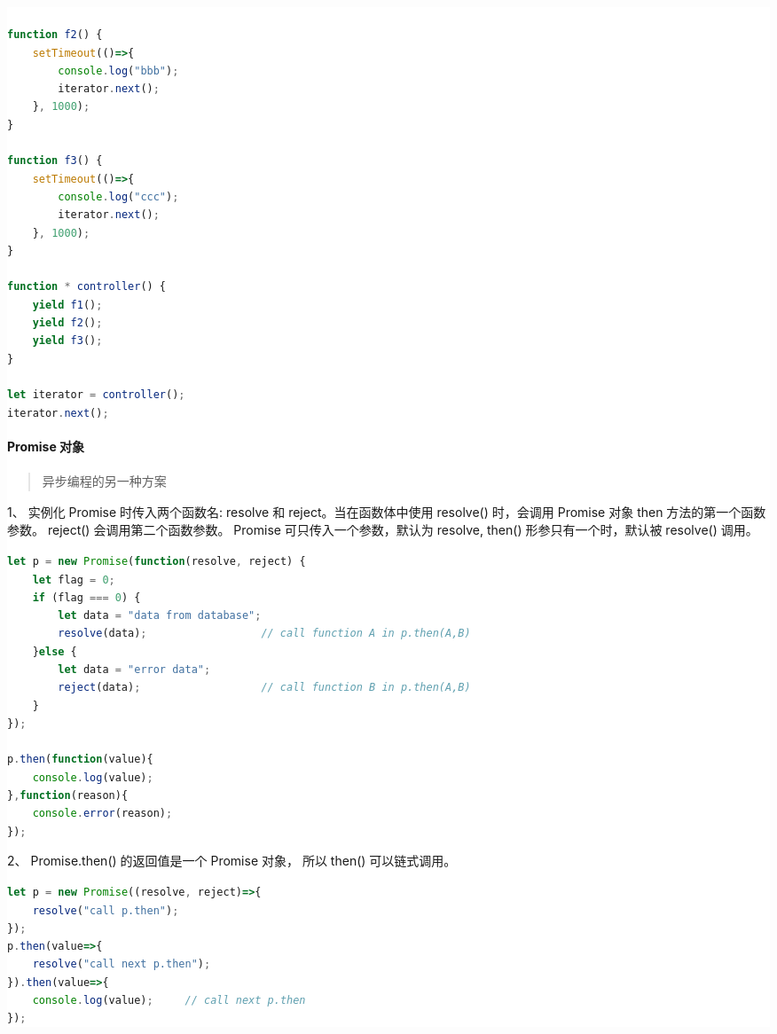 ```javascript

function f2() {
    setTimeout(()=>{
        console.log("bbb");
        iterator.next();
    }, 1000);
}

function f3() {
    setTimeout(()=>{
        console.log("ccc");
        iterator.next();
    }, 1000);
}

function * controller() {
    yield f1();
    yield f2();
    yield f3();
}

let iterator = controller();
iterator.next();
```

#### Promise 对象
> 异步编程的另一种方案

1、 实例化 Promise 时传入两个函数名: resolve 和 reject。当在函数体中使用 resolve() 时，会调用 Promise 对象 then 方法的第一个函数参数。 reject() 会调用第二个函数参数。 Promise 可只传入一个参数，默认为 resolve, then() 形参只有一个时，默认被 resolve() 调用。

```javascript
let p = new Promise(function(resolve, reject) {
    let flag = 0; 
    if (flag === 0) {
        let data = "data from database";
        resolve(data);                  // call function A in p.then(A,B)
    }else {
        let data = "error data";
        reject(data);                   // call function B in p.then(A,B)
    }
});

p.then(function(value){
    console.log(value);
},function(reason){
    console.error(reason);
});
```  

2、 Promise.then() 的返回值是一个 Promise 对象， 所以 then() 可以链式调用。

```javascript
let p = new Promise((resolve, reject)=>{
    resolve("call p.then");
});
p.then(value=>{
    resolve("call next p.then");
}).then(value=>{
    console.log(value);     // call next p.then
});
```  
